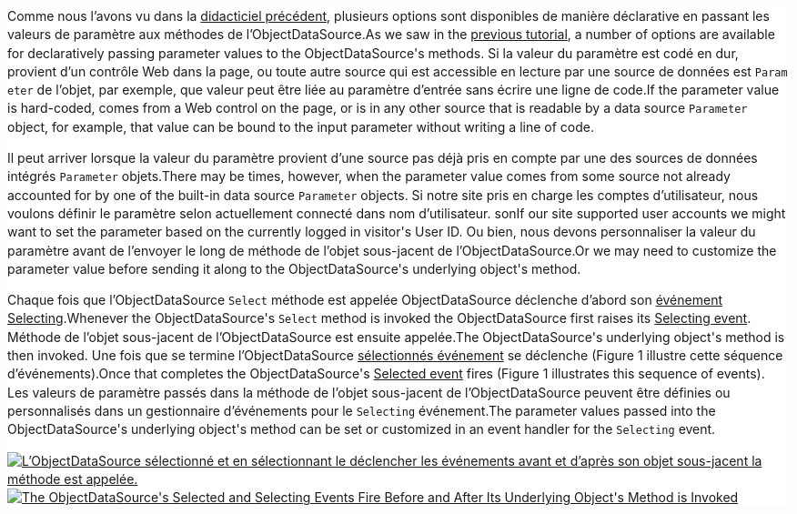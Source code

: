 <span data-ttu-id="98faa-110">Comme nous l’avons vu dans la [didacticiel précédent](declarative-parameters-cs.md), plusieurs options sont disponibles de manière déclarative en passant les valeurs de paramètre aux méthodes de l’ObjectDataSource.</span><span class="sxs-lookup"><span data-stu-id="98faa-110">As we saw in the [previous tutorial](declarative-parameters-cs.md), a number of options are available for declaratively passing parameter values to the ObjectDataSource's methods.</span></span> <span data-ttu-id="98faa-111">Si la valeur du paramètre est codé en dur, provient d’un contrôle Web dans la page, ou toute autre source qui est accessible en lecture par une source de données est `Parameter` de l’objet, par exemple, que valeur peut être liée au paramètre d’entrée sans écrire une ligne de code.</span><span class="sxs-lookup"><span data-stu-id="98faa-111">If the parameter value is hard-coded, comes from a Web control on the page, or is in any other source that is readable by a data source `Parameter` object, for example, that value can be bound to the input parameter without writing a line of code.</span></span>

<span data-ttu-id="98faa-112">Il peut arriver lorsque la valeur du paramètre provient d’une source pas déjà pris en compte par une des sources de données intégrés `Parameter` objets.</span><span class="sxs-lookup"><span data-stu-id="98faa-112">There may be times, however, when the parameter value comes from some source not already accounted for by one of the built-in data source `Parameter` objects.</span></span> <span data-ttu-id="98faa-113">Si notre site pris en charge les comptes d’utilisateur, nous voulons définir le paramètre selon actuellement connecté dans nom d’utilisateur. son</span><span class="sxs-lookup"><span data-stu-id="98faa-113">If our site supported user accounts we might want to set the parameter based on the currently logged in visitor's User ID.</span></span> <span data-ttu-id="98faa-114">Ou bien, nous devons personnaliser la valeur du paramètre avant de l’envoyer le long de méthode de l’objet sous-jacent de l’ObjectDataSource.</span><span class="sxs-lookup"><span data-stu-id="98faa-114">Or we may need to customize the parameter value before sending it along to the ObjectDataSource's underlying object's method.</span></span>

<span data-ttu-id="98faa-115">Chaque fois que l’ObjectDataSource `Select` méthode est appelée ObjectDataSource déclenche d’abord son [événement Selecting](https://msdn.microsoft.com/en-US/library/system.web.ui.webcontrols.objectdatasource.selecting%28VS.80%29.aspx).</span><span class="sxs-lookup"><span data-stu-id="98faa-115">Whenever the ObjectDataSource's `Select` method is invoked the ObjectDataSource first raises its [Selecting event](https://msdn.microsoft.com/en-US/library/system.web.ui.webcontrols.objectdatasource.selecting%28VS.80%29.aspx).</span></span> <span data-ttu-id="98faa-116">Méthode de l’objet sous-jacent de l’ObjectDataSource est ensuite appelée.</span><span class="sxs-lookup"><span data-stu-id="98faa-116">The ObjectDataSource's underlying object's method is then invoked.</span></span> <span data-ttu-id="98faa-117">Une fois que se termine l’ObjectDataSource [sélectionnés événement](https://msdn.microsoft.com/en-US/library/system.web.ui.webcontrols.objectdatasource.selected%28VS.80%29.aspx) se déclenche (Figure 1 illustre cette séquence d’événements).</span><span class="sxs-lookup"><span data-stu-id="98faa-117">Once that completes the ObjectDataSource's [Selected event](https://msdn.microsoft.com/en-US/library/system.web.ui.webcontrols.objectdatasource.selected%28VS.80%29.aspx) fires (Figure 1 illustrates this sequence of events).</span></span> <span data-ttu-id="98faa-118">Les valeurs de paramètre passés dans la méthode de l’objet sous-jacent de l’ObjectDataSource peuvent être définies ou personnalisés dans un gestionnaire d’événements pour le `Selecting` événement.</span><span class="sxs-lookup"><span data-stu-id="98faa-118">The parameter values passed into the ObjectDataSource's underlying object's method can be set or customized in an event handler for the `Selecting` event.</span></span>


<span data-ttu-id="98faa-119">[![L’ObjectDataSource sélectionné et en sélectionnant le déclencher les événements avant et d’après son objet sous-jacent la méthode est appelée.](programmatically-setting-the-objectdatasource-s-parameter-values-cs/_static/image2.png)](programmatically-setting-the-objectdatasource-s-parameter-values-cs/_static/image1.png)</span><span class="sxs-lookup"><span data-stu-id="98faa-119">[![The ObjectDataSource's Selected and Selecting Events Fire Before and After Its Underlying Object's Method is Invoked](programmatically-setting-the-objectdatasource-s-parameter-values-cs/_static/image2.png)](programmatically-setting-the-objectdatasource-s-parameter-values-cs/_static/image1.png)</span></span>
